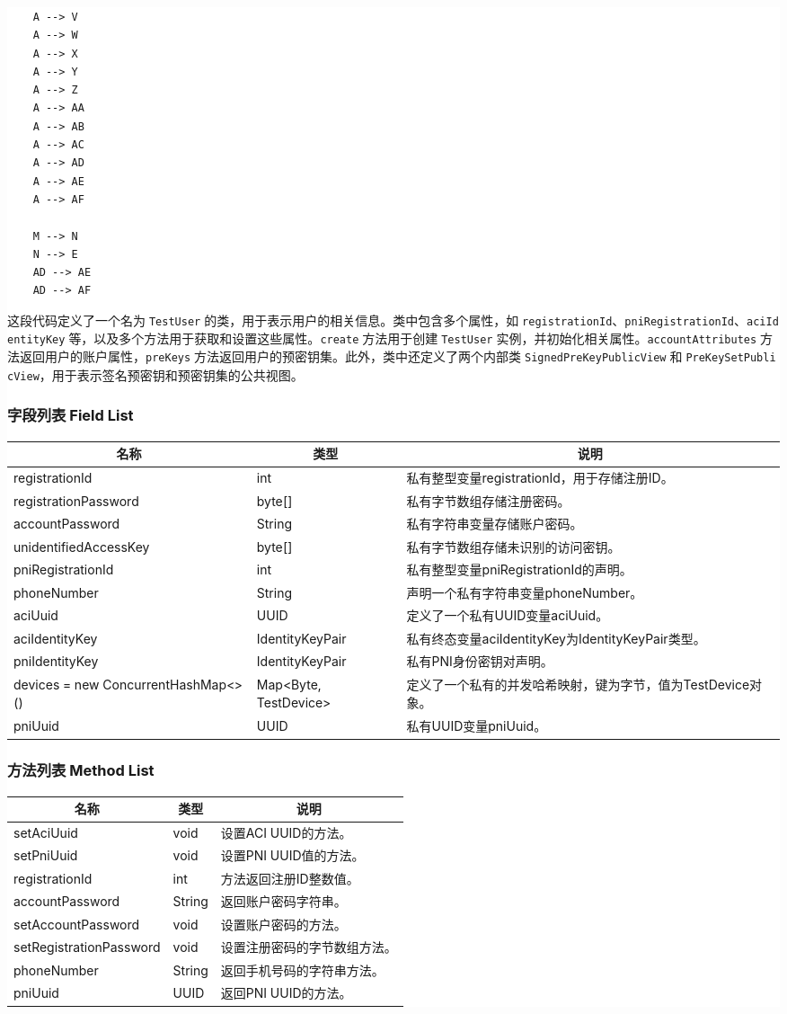 ```mermaid
    A --> V
    A --> W
    A --> X
    A --> Y
    A --> Z
    A --> AA
    A --> AB
    A --> AC
    A --> AD
    A --> AE
    A --> AF

    M --> N
    N --> E
    AD --> AE
    AD --> AF
```

这段代码定义了一个名为 `TestUser` 的类，用于表示用户的相关信息。类中包含多个属性，如 `registrationId`、`pniRegistrationId`、`aciIdentityKey` 等，以及多个方法用于获取和设置这些属性。`create` 方法用于创建 `TestUser` 实例，并初始化相关属性。`accountAttributes` 方法返回用户的账户属性，`preKeys` 方法返回用户的预密钥集。此外，类中还定义了两个内部类 `SignedPreKeyPublicView` 和 `PreKeySetPublicView`，用于表示签名预密钥和预密钥集的公共视图。

### 字段列表 Field List

| 名称  | 类型  | 说明 |
|-------|-------|------|
| registrationId | int | 私有整型变量registrationId，用于存储注册ID。 |
| registrationPassword | byte[] | 私有字节数组存储注册密码。 |
| accountPassword | String | 私有字符串变量存储账户密码。 |
| unidentifiedAccessKey | byte[] | 私有字节数组存储未识别的访问密钥。 |
| pniRegistrationId | int | 私有整型变量pniRegistrationId的声明。 |
| phoneNumber | String | 声明一个私有字符串变量phoneNumber。 |
| aciUuid | UUID | 定义了一个私有UUID变量aciUuid。 |
| aciIdentityKey | IdentityKeyPair | 私有终态变量aciIdentityKey为IdentityKeyPair类型。 |
| pniIdentityKey | IdentityKeyPair | 私有PNI身份密钥对声明。 |
| devices = new ConcurrentHashMap<>() | Map<Byte, TestDevice> | 定义了一个私有的并发哈希映射，键为字节，值为TestDevice对象。 |
| pniUuid | UUID | 私有UUID变量pniUuid。 |

### 方法列表 Method List

| 名称  | 类型  | 说明 |
|-------|-------|------|
| setAciUuid | void | 设置ACI UUID的方法。 |
| setPniUuid | void | 设置PNI UUID值的方法。 |
| registrationId | int | 方法返回注册ID整数值。 |
| accountPassword | String | 返回账户密码字符串。 |
| setAccountPassword | void | 设置账户密码的方法。 |
| setRegistrationPassword | void | 设置注册密码的字节数组方法。 |
| phoneNumber | String | 返回手机号码的字符串方法。 |
| pniUuid | UUID | 返回PNI UUID的方法。 |